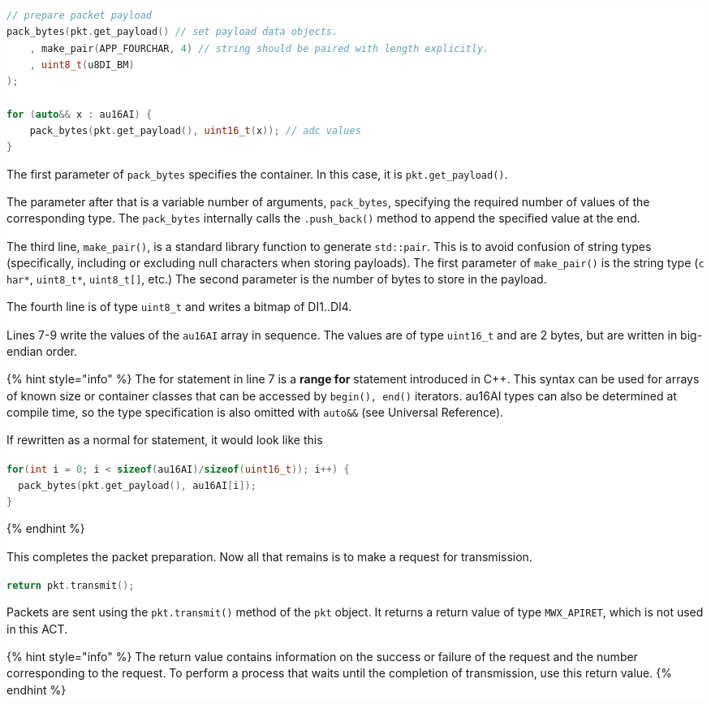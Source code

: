 ```cpp
// prepare packet payload
pack_bytes(pkt.get_payload() // set payload data objects.
	, make_pair(APP_FOURCHAR, 4) // string should be paired with length explicitly.
	, uint8_t(u8DI_BM)
);

for (auto&& x : au16AI) {
	pack_bytes(pkt.get_payload(), uint16_t(x)); // adc values
}
```

The first parameter of `pack_bytes` specifies the container. In this case, it is `pkt.get_payload()`.

The parameter after that is a variable number of arguments, `pack_bytes`, specifying the required number of values of the corresponding type. The `pack_bytes` internally calls the `.push_back()` method to append the specified value at the end.

The third line, `make_pair()`, is a standard library function to generate `std::pair`. This is to avoid confusion of string types (specifically, including or excluding null characters when storing payloads). The first parameter of `make_pair()` is the string type (`char*`, `uint8_t*`, `uint8_t[]`, etc.) The second parameter is the number of bytes to store in the payload.

The fourth line is of type `uint8_t` and writes a bitmap of DI1..DI4.

Lines 7-9 write the values of the `au16AI` array in sequence. The values are of type `uint16_t` and are 2 bytes, but are written in big-endian order.

{% hint style="info" %}
The for statement in line 7 is a **range for** statement introduced in C++. This syntax can be used for arrays of known size or container classes that can be accessed by `begin(), end()` iterators. au16AI types can also be determined at compile time, so the type specification is also omitted with `auto&&` (see Universal Reference).

If rewritten as a normal for statement, it would look like this

```cpp
for(int i = 0; i < sizeof(au16AI)/sizeof(uint16_t)); i++) {
  pack_bytes(pkt.get_payload(), au16AI[i]);
}
```
{% endhint %}


This completes the packet preparation. Now all that remains is to make a request for transmission.

```cpp
return pkt.transmit();
```

Packets are sent using the `pkt.transmit()` method of the `pkt` object. It returns a return value of type `MWX_APIRET`, which is not used in this ACT.

{% hint style="info" %}
The return value contains information on the success or failure of the request and the number corresponding to the request. To perform a process that waits until the completion of transmission, use this return value.
{% endhint %}
